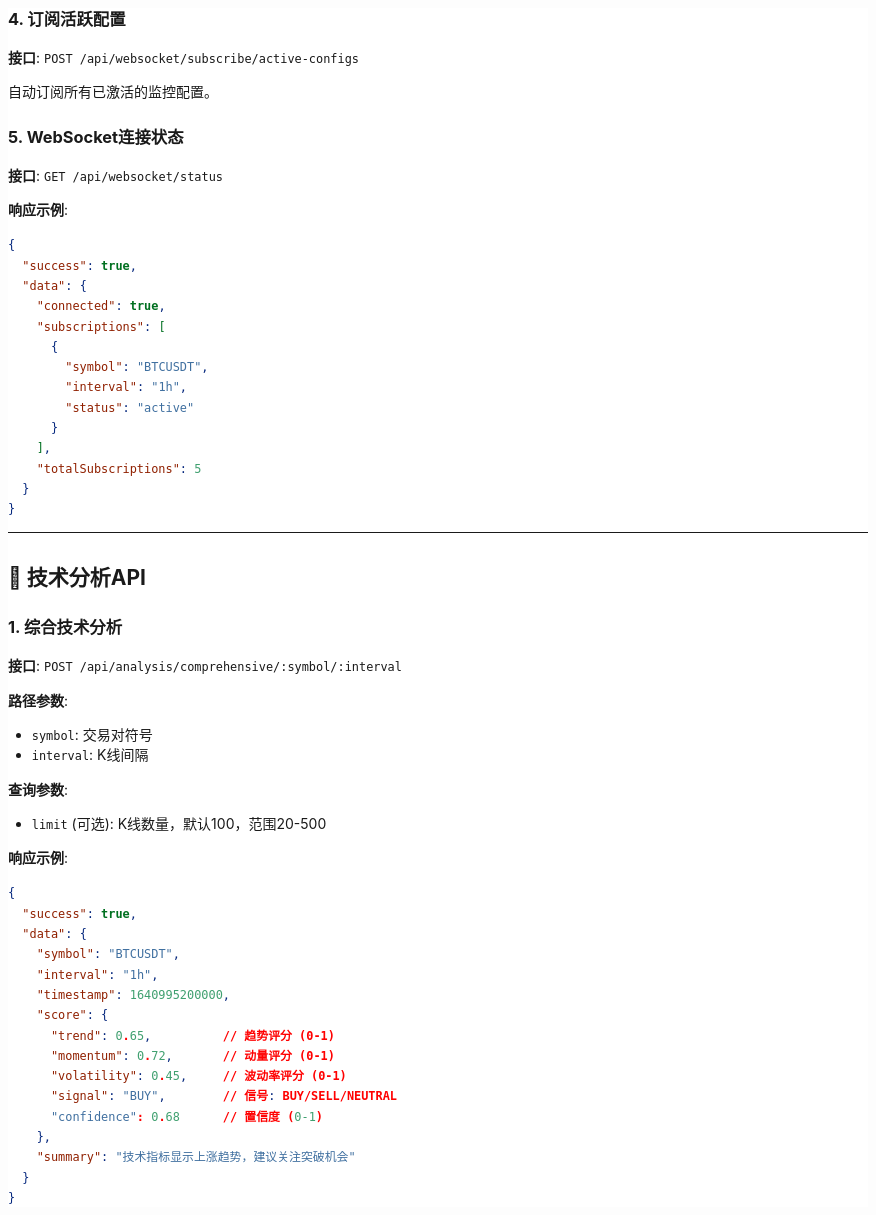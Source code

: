 ### 4. 订阅活跃配置

**接口**: `POST /api/websocket/subscribe/active-configs`

自动订阅所有已激活的监控配置。

### 5. WebSocket连接状态

**接口**: `GET /api/websocket/status`

**响应示例**:
```json
{
  "success": true,
  "data": {
    "connected": true,
    "subscriptions": [
      {
        "symbol": "BTCUSDT",
        "interval": "1h",
        "status": "active"
      }
    ],
    "totalSubscriptions": 5
  }
}
```

---

## 🎯 技术分析API

### 1. 综合技术分析

**接口**: `POST /api/analysis/comprehensive/:symbol/:interval`

**路径参数**:
- `symbol`: 交易对符号
- `interval`: K线间隔

**查询参数**:
- `limit` (可选): K线数量，默认100，范围20-500

**响应示例**:
```json
{
  "success": true,
  "data": {
    "symbol": "BTCUSDT",
    "interval": "1h",
    "timestamp": 1640995200000,
    "score": {
      "trend": 0.65,          // 趋势评分 (0-1)
      "momentum": 0.72,       // 动量评分 (0-1)
      "volatility": 0.45,     // 波动率评分 (0-1)
      "signal": "BUY",        // 信号: BUY/SELL/NEUTRAL
      "confidence": 0.68      // 置信度 (0-1)
    },
    "summary": "技术指标显示上涨趋势，建议关注突破机会"
  }
}
```
